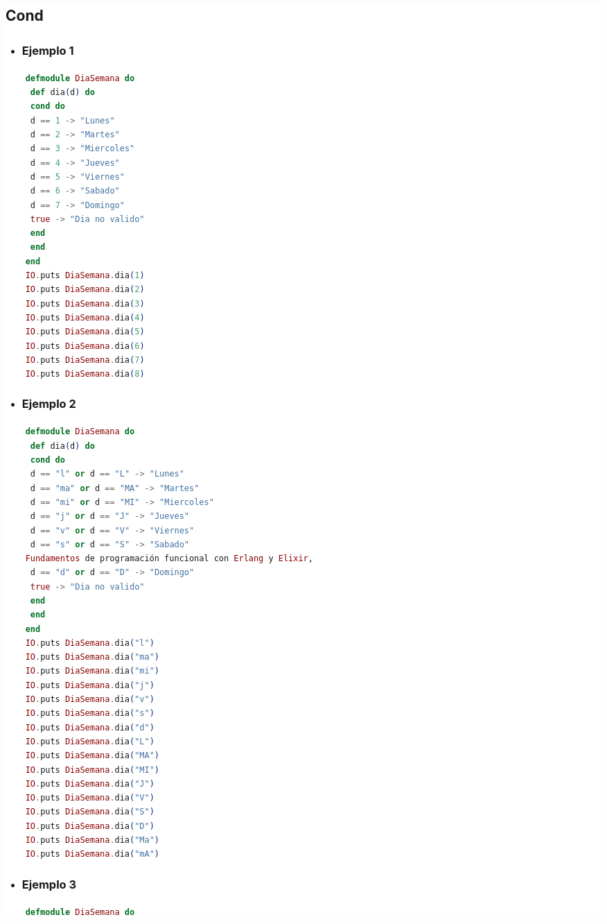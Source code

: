 ## Cond 
- ### Ejemplo 1
``` elixir
    defmodule DiaSemana do
     def dia(d) do
     cond do
     d == 1 -> "Lunes"
     d == 2 -> "Martes"
     d == 3 -> "Miercoles"
     d == 4 -> "Jueves"
     d == 5 -> "Viernes"
     d == 6 -> "Sabado"
     d == 7 -> "Domingo"
     true -> "Dia no valido"
     end
     end
    end
    IO.puts DiaSemana.dia(1)
    IO.puts DiaSemana.dia(2)
    IO.puts DiaSemana.dia(3)
    IO.puts DiaSemana.dia(4)
    IO.puts DiaSemana.dia(5)
    IO.puts DiaSemana.dia(6)
    IO.puts DiaSemana.dia(7)
    IO.puts DiaSemana.dia(8)
```
- ### Ejemplo 2
``` elixir
    defmodule DiaSemana do
     def dia(d) do
     cond do
     d == "l" or d == "L" -> "Lunes"
     d == "ma" or d == "MA" -> "Martes"
     d == "mi" or d == "MI" -> "Miercoles"
     d == "j" or d == "J" -> "Jueves"
     d == "v" or d == "V" -> "Viernes"
     d == "s" or d == "S" -> "Sabado"
    Fundamentos de programación funcional con Erlang y Elixir,
     d == "d" or d == "D" -> "Domingo"
     true -> "Dia no valido"
     end
     end
    end
    IO.puts DiaSemana.dia("l")
    IO.puts DiaSemana.dia("ma")
    IO.puts DiaSemana.dia("mi")
    IO.puts DiaSemana.dia("j")
    IO.puts DiaSemana.dia("v")
    IO.puts DiaSemana.dia("s")
    IO.puts DiaSemana.dia("d")
    IO.puts DiaSemana.dia("L")
    IO.puts DiaSemana.dia("MA")
    IO.puts DiaSemana.dia("MI")
    IO.puts DiaSemana.dia("J")
    IO.puts DiaSemana.dia("V")
    IO.puts DiaSemana.dia("S")
    IO.puts DiaSemana.dia("D")
    IO.puts DiaSemana.dia("Ma")
    IO.puts DiaSemana.dia("mA")
```
- ### Ejemplo 3
``` elixir
    defmodule DiaSemana do
```